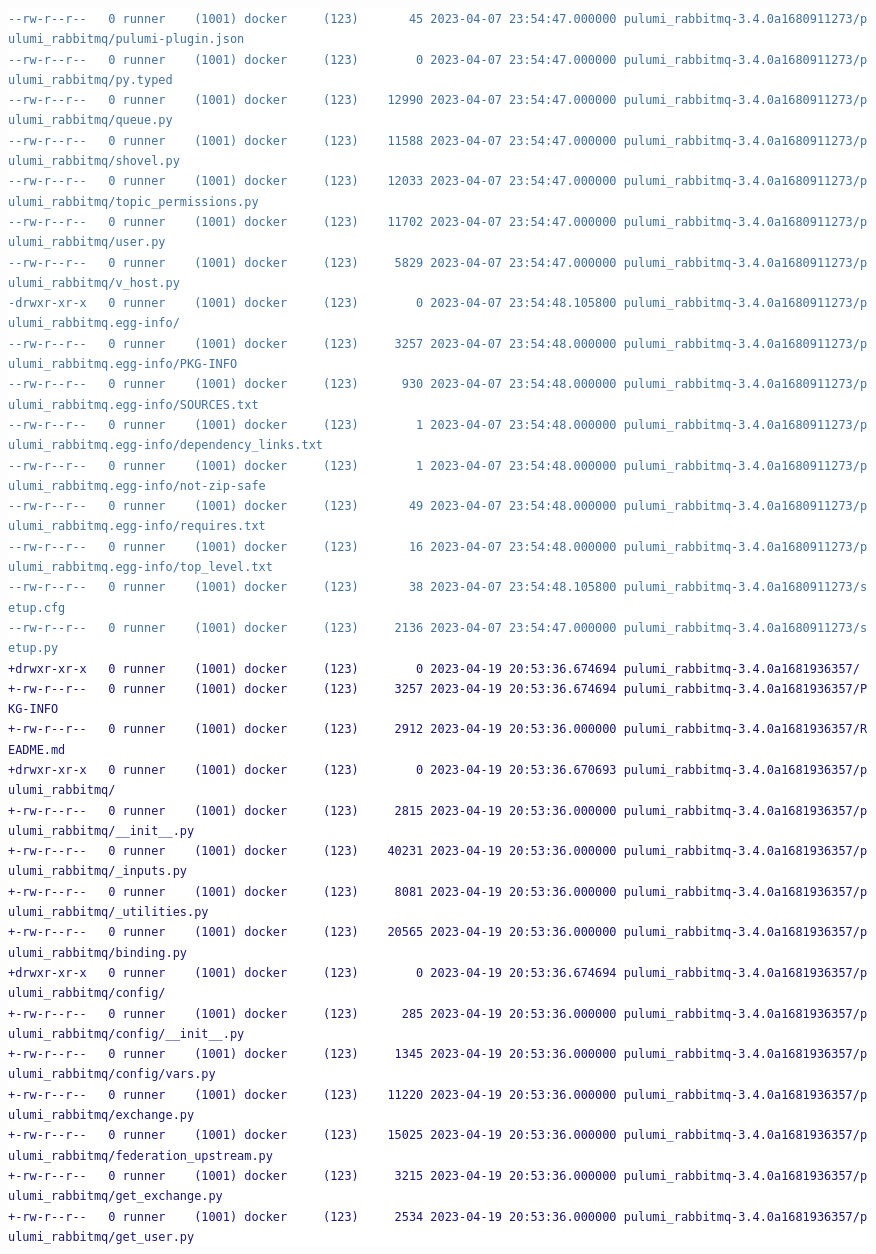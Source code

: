```diff
--rw-r--r--   0 runner    (1001) docker     (123)       45 2023-04-07 23:54:47.000000 pulumi_rabbitmq-3.4.0a1680911273/pulumi_rabbitmq/pulumi-plugin.json
--rw-r--r--   0 runner    (1001) docker     (123)        0 2023-04-07 23:54:47.000000 pulumi_rabbitmq-3.4.0a1680911273/pulumi_rabbitmq/py.typed
--rw-r--r--   0 runner    (1001) docker     (123)    12990 2023-04-07 23:54:47.000000 pulumi_rabbitmq-3.4.0a1680911273/pulumi_rabbitmq/queue.py
--rw-r--r--   0 runner    (1001) docker     (123)    11588 2023-04-07 23:54:47.000000 pulumi_rabbitmq-3.4.0a1680911273/pulumi_rabbitmq/shovel.py
--rw-r--r--   0 runner    (1001) docker     (123)    12033 2023-04-07 23:54:47.000000 pulumi_rabbitmq-3.4.0a1680911273/pulumi_rabbitmq/topic_permissions.py
--rw-r--r--   0 runner    (1001) docker     (123)    11702 2023-04-07 23:54:47.000000 pulumi_rabbitmq-3.4.0a1680911273/pulumi_rabbitmq/user.py
--rw-r--r--   0 runner    (1001) docker     (123)     5829 2023-04-07 23:54:47.000000 pulumi_rabbitmq-3.4.0a1680911273/pulumi_rabbitmq/v_host.py
-drwxr-xr-x   0 runner    (1001) docker     (123)        0 2023-04-07 23:54:48.105800 pulumi_rabbitmq-3.4.0a1680911273/pulumi_rabbitmq.egg-info/
--rw-r--r--   0 runner    (1001) docker     (123)     3257 2023-04-07 23:54:48.000000 pulumi_rabbitmq-3.4.0a1680911273/pulumi_rabbitmq.egg-info/PKG-INFO
--rw-r--r--   0 runner    (1001) docker     (123)      930 2023-04-07 23:54:48.000000 pulumi_rabbitmq-3.4.0a1680911273/pulumi_rabbitmq.egg-info/SOURCES.txt
--rw-r--r--   0 runner    (1001) docker     (123)        1 2023-04-07 23:54:48.000000 pulumi_rabbitmq-3.4.0a1680911273/pulumi_rabbitmq.egg-info/dependency_links.txt
--rw-r--r--   0 runner    (1001) docker     (123)        1 2023-04-07 23:54:48.000000 pulumi_rabbitmq-3.4.0a1680911273/pulumi_rabbitmq.egg-info/not-zip-safe
--rw-r--r--   0 runner    (1001) docker     (123)       49 2023-04-07 23:54:48.000000 pulumi_rabbitmq-3.4.0a1680911273/pulumi_rabbitmq.egg-info/requires.txt
--rw-r--r--   0 runner    (1001) docker     (123)       16 2023-04-07 23:54:48.000000 pulumi_rabbitmq-3.4.0a1680911273/pulumi_rabbitmq.egg-info/top_level.txt
--rw-r--r--   0 runner    (1001) docker     (123)       38 2023-04-07 23:54:48.105800 pulumi_rabbitmq-3.4.0a1680911273/setup.cfg
--rw-r--r--   0 runner    (1001) docker     (123)     2136 2023-04-07 23:54:47.000000 pulumi_rabbitmq-3.4.0a1680911273/setup.py
+drwxr-xr-x   0 runner    (1001) docker     (123)        0 2023-04-19 20:53:36.674694 pulumi_rabbitmq-3.4.0a1681936357/
+-rw-r--r--   0 runner    (1001) docker     (123)     3257 2023-04-19 20:53:36.674694 pulumi_rabbitmq-3.4.0a1681936357/PKG-INFO
+-rw-r--r--   0 runner    (1001) docker     (123)     2912 2023-04-19 20:53:36.000000 pulumi_rabbitmq-3.4.0a1681936357/README.md
+drwxr-xr-x   0 runner    (1001) docker     (123)        0 2023-04-19 20:53:36.670693 pulumi_rabbitmq-3.4.0a1681936357/pulumi_rabbitmq/
+-rw-r--r--   0 runner    (1001) docker     (123)     2815 2023-04-19 20:53:36.000000 pulumi_rabbitmq-3.4.0a1681936357/pulumi_rabbitmq/__init__.py
+-rw-r--r--   0 runner    (1001) docker     (123)    40231 2023-04-19 20:53:36.000000 pulumi_rabbitmq-3.4.0a1681936357/pulumi_rabbitmq/_inputs.py
+-rw-r--r--   0 runner    (1001) docker     (123)     8081 2023-04-19 20:53:36.000000 pulumi_rabbitmq-3.4.0a1681936357/pulumi_rabbitmq/_utilities.py
+-rw-r--r--   0 runner    (1001) docker     (123)    20565 2023-04-19 20:53:36.000000 pulumi_rabbitmq-3.4.0a1681936357/pulumi_rabbitmq/binding.py
+drwxr-xr-x   0 runner    (1001) docker     (123)        0 2023-04-19 20:53:36.674694 pulumi_rabbitmq-3.4.0a1681936357/pulumi_rabbitmq/config/
+-rw-r--r--   0 runner    (1001) docker     (123)      285 2023-04-19 20:53:36.000000 pulumi_rabbitmq-3.4.0a1681936357/pulumi_rabbitmq/config/__init__.py
+-rw-r--r--   0 runner    (1001) docker     (123)     1345 2023-04-19 20:53:36.000000 pulumi_rabbitmq-3.4.0a1681936357/pulumi_rabbitmq/config/vars.py
+-rw-r--r--   0 runner    (1001) docker     (123)    11220 2023-04-19 20:53:36.000000 pulumi_rabbitmq-3.4.0a1681936357/pulumi_rabbitmq/exchange.py
+-rw-r--r--   0 runner    (1001) docker     (123)    15025 2023-04-19 20:53:36.000000 pulumi_rabbitmq-3.4.0a1681936357/pulumi_rabbitmq/federation_upstream.py
+-rw-r--r--   0 runner    (1001) docker     (123)     3215 2023-04-19 20:53:36.000000 pulumi_rabbitmq-3.4.0a1681936357/pulumi_rabbitmq/get_exchange.py
+-rw-r--r--   0 runner    (1001) docker     (123)     2534 2023-04-19 20:53:36.000000 pulumi_rabbitmq-3.4.0a1681936357/pulumi_rabbitmq/get_user.py
```